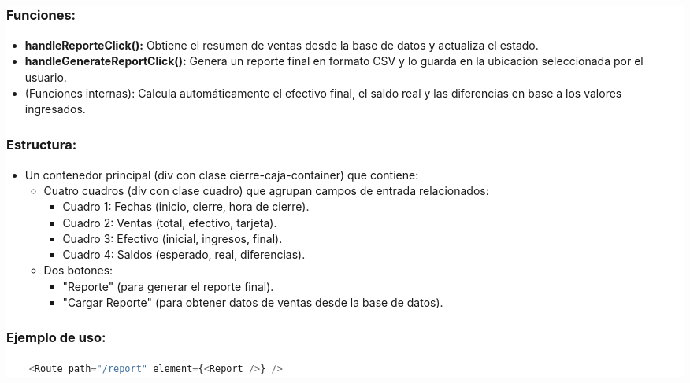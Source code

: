 ### **Funciones:**

* **handleReporteClick():** Obtiene el resumen de ventas desde la base de datos y actualiza el estado.
* **handleGenerateReportClick():** Genera un reporte final en formato CSV y lo guarda en la ubicación seleccionada por el usuario.
* (Funciones internas): Calcula automáticamente el efectivo final, el saldo real y las diferencias en base a los valores ingresados.

### **Estructura:**

* Un contenedor principal (div con clase cierre-caja-container) que contiene:
  * Cuatro cuadros (div con clase cuadro) que agrupan campos de entrada relacionados:
    * Cuadro 1: Fechas (inicio, cierre, hora de cierre).
    * Cuadro 2: Ventas (total, efectivo, tarjeta).
    * Cuadro 3: Efectivo (inicial, ingresos, final).
    * Cuadro 4: Saldos (esperado, real, diferencias).
  * Dos botones:
    * "Reporte" (para generar el reporte final).
    * "Cargar Reporte" (para obtener datos de ventas desde la base de datos).

### **Ejemplo de uso:**

```JavaScript
    <Route path="/report" element={<Report />} />
```
